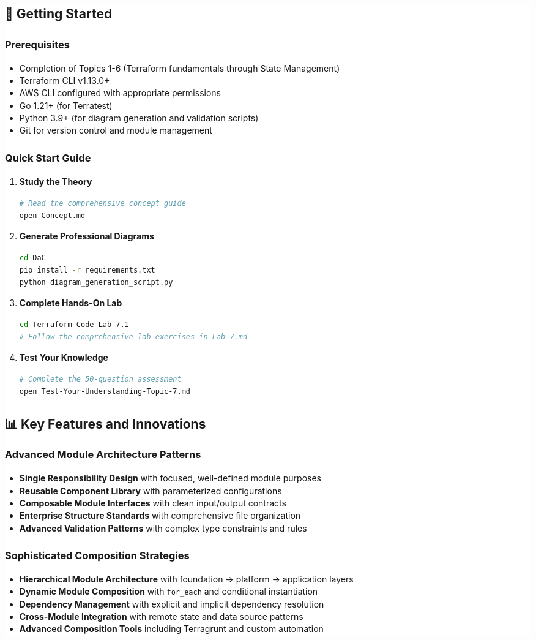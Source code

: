 ## 🚀 **Getting Started**

### **Prerequisites**
- Completion of Topics 1-6 (Terraform fundamentals through State Management)
- Terraform CLI v1.13.0+
- AWS CLI configured with appropriate permissions
- Go 1.21+ (for Terratest)
- Python 3.9+ (for diagram generation and validation scripts)
- Git for version control and module management

### **Quick Start Guide**

1. **Study the Theory**
   ```bash
   # Read the comprehensive concept guide
   open Concept.md
   ```

2. **Generate Professional Diagrams**
   ```bash
   cd DaC
   pip install -r requirements.txt
   python diagram_generation_script.py
   ```

3. **Complete Hands-On Lab**
   ```bash
   cd Terraform-Code-Lab-7.1
   # Follow the comprehensive lab exercises in Lab-7.md
   ```

4. **Test Your Knowledge**
   ```bash
   # Complete the 50-question assessment
   open Test-Your-Understanding-Topic-7.md
   ```

## 📊 **Key Features and Innovations**

### **Advanced Module Architecture Patterns**
- **Single Responsibility Design** with focused, well-defined module purposes
- **Reusable Component Library** with parameterized configurations
- **Composable Module Interfaces** with clean input/output contracts
- **Enterprise Structure Standards** with comprehensive file organization
- **Advanced Validation Patterns** with complex type constraints and rules

### **Sophisticated Composition Strategies**
- **Hierarchical Module Architecture** with foundation → platform → application layers
- **Dynamic Module Composition** with `for_each` and conditional instantiation
- **Dependency Management** with explicit and implicit dependency resolution
- **Cross-Module Integration** with remote state and data source patterns
- **Advanced Composition Tools** including Terragrunt and custom automation
